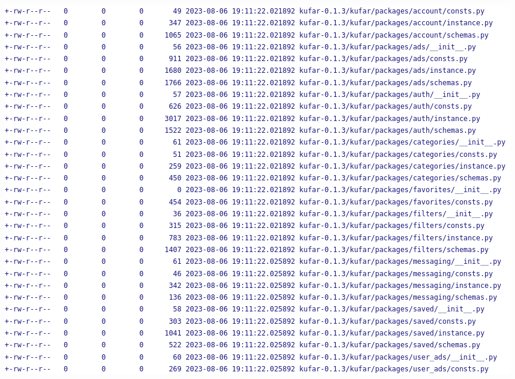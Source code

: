 ```diff
+-rw-r--r--   0        0        0       49 2023-08-06 19:11:22.021892 kufar-0.1.3/kufar/packages/account/consts.py
+-rw-r--r--   0        0        0      347 2023-08-06 19:11:22.021892 kufar-0.1.3/kufar/packages/account/instance.py
+-rw-r--r--   0        0        0     1065 2023-08-06 19:11:22.021892 kufar-0.1.3/kufar/packages/account/schemas.py
+-rw-r--r--   0        0        0       56 2023-08-06 19:11:22.021892 kufar-0.1.3/kufar/packages/ads/__init__.py
+-rw-r--r--   0        0        0      911 2023-08-06 19:11:22.021892 kufar-0.1.3/kufar/packages/ads/consts.py
+-rw-r--r--   0        0        0     1680 2023-08-06 19:11:22.021892 kufar-0.1.3/kufar/packages/ads/instance.py
+-rw-r--r--   0        0        0     1766 2023-08-06 19:11:22.021892 kufar-0.1.3/kufar/packages/ads/schemas.py
+-rw-r--r--   0        0        0       57 2023-08-06 19:11:22.021892 kufar-0.1.3/kufar/packages/auth/__init__.py
+-rw-r--r--   0        0        0      626 2023-08-06 19:11:22.021892 kufar-0.1.3/kufar/packages/auth/consts.py
+-rw-r--r--   0        0        0     3017 2023-08-06 19:11:22.021892 kufar-0.1.3/kufar/packages/auth/instance.py
+-rw-r--r--   0        0        0     1522 2023-08-06 19:11:22.021892 kufar-0.1.3/kufar/packages/auth/schemas.py
+-rw-r--r--   0        0        0       61 2023-08-06 19:11:22.021892 kufar-0.1.3/kufar/packages/categories/__init__.py
+-rw-r--r--   0        0        0       51 2023-08-06 19:11:22.021892 kufar-0.1.3/kufar/packages/categories/consts.py
+-rw-r--r--   0        0        0      259 2023-08-06 19:11:22.021892 kufar-0.1.3/kufar/packages/categories/instance.py
+-rw-r--r--   0        0        0      450 2023-08-06 19:11:22.021892 kufar-0.1.3/kufar/packages/categories/schemas.py
+-rw-r--r--   0        0        0        0 2023-08-06 19:11:22.021892 kufar-0.1.3/kufar/packages/favorites/__init__.py
+-rw-r--r--   0        0        0      454 2023-08-06 19:11:22.021892 kufar-0.1.3/kufar/packages/favorites/consts.py
+-rw-r--r--   0        0        0       36 2023-08-06 19:11:22.021892 kufar-0.1.3/kufar/packages/filters/__init__.py
+-rw-r--r--   0        0        0      315 2023-08-06 19:11:22.021892 kufar-0.1.3/kufar/packages/filters/consts.py
+-rw-r--r--   0        0        0      783 2023-08-06 19:11:22.021892 kufar-0.1.3/kufar/packages/filters/instance.py
+-rw-r--r--   0        0        0     1407 2023-08-06 19:11:22.021892 kufar-0.1.3/kufar/packages/filters/schemas.py
+-rw-r--r--   0        0        0       61 2023-08-06 19:11:22.025892 kufar-0.1.3/kufar/packages/messaging/__init__.py
+-rw-r--r--   0        0        0       46 2023-08-06 19:11:22.025892 kufar-0.1.3/kufar/packages/messaging/consts.py
+-rw-r--r--   0        0        0      342 2023-08-06 19:11:22.025892 kufar-0.1.3/kufar/packages/messaging/instance.py
+-rw-r--r--   0        0        0      136 2023-08-06 19:11:22.025892 kufar-0.1.3/kufar/packages/messaging/schemas.py
+-rw-r--r--   0        0        0       58 2023-08-06 19:11:22.025892 kufar-0.1.3/kufar/packages/saved/__init__.py
+-rw-r--r--   0        0        0      303 2023-08-06 19:11:22.025892 kufar-0.1.3/kufar/packages/saved/consts.py
+-rw-r--r--   0        0        0     1041 2023-08-06 19:11:22.025892 kufar-0.1.3/kufar/packages/saved/instance.py
+-rw-r--r--   0        0        0      522 2023-08-06 19:11:22.025892 kufar-0.1.3/kufar/packages/saved/schemas.py
+-rw-r--r--   0        0        0       60 2023-08-06 19:11:22.025892 kufar-0.1.3/kufar/packages/user_ads/__init__.py
+-rw-r--r--   0        0        0      269 2023-08-06 19:11:22.025892 kufar-0.1.3/kufar/packages/user_ads/consts.py
```